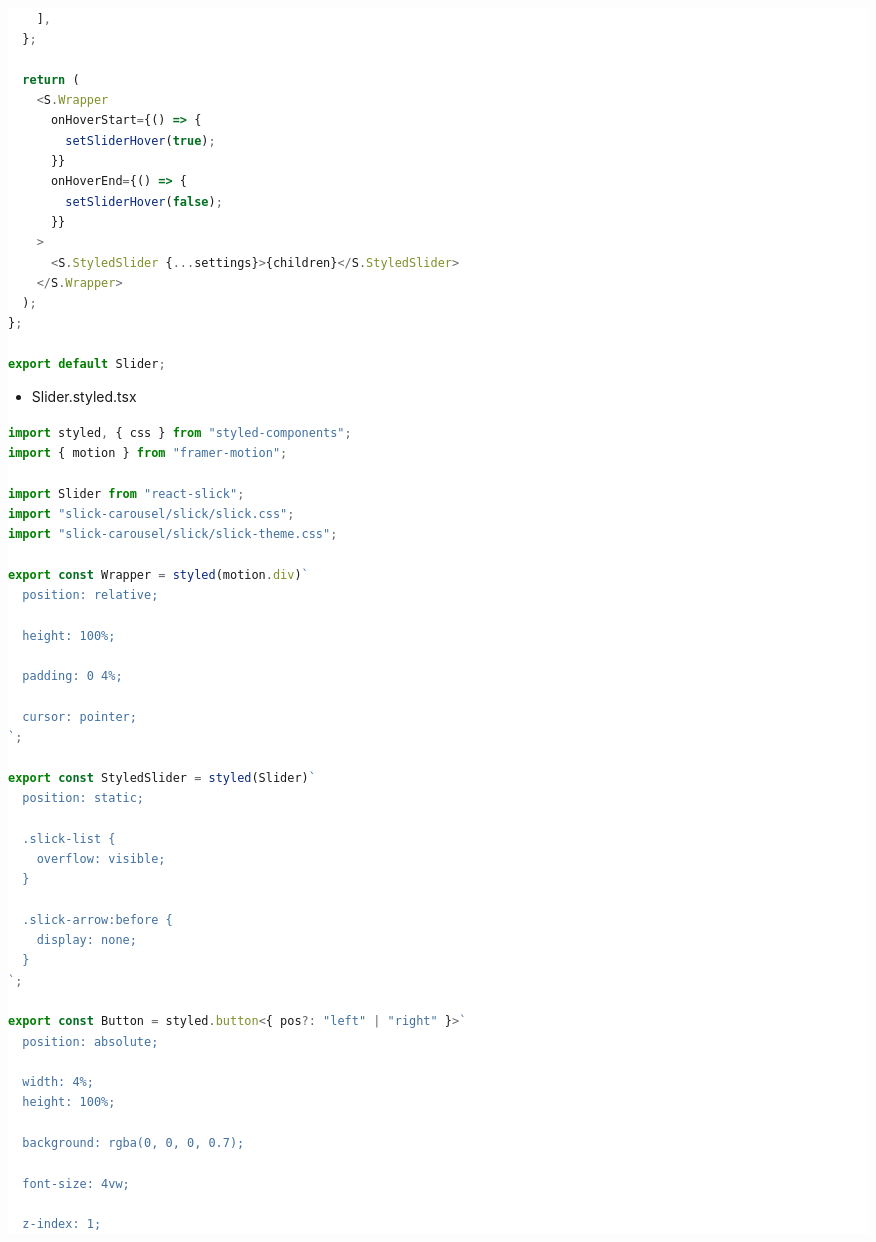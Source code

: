 ```ts
    ],
  };

  return (
    <S.Wrapper
      onHoverStart={() => {
        setSliderHover(true);
      }}
      onHoverEnd={() => {
        setSliderHover(false);
      }}
    >
      <S.StyledSlider {...settings}>{children}</S.StyledSlider>
    </S.Wrapper>
  );
};

export default Slider;
```

- Slider.styled.tsx

```ts
import styled, { css } from "styled-components";
import { motion } from "framer-motion";

import Slider from "react-slick";
import "slick-carousel/slick/slick.css";
import "slick-carousel/slick/slick-theme.css";

export const Wrapper = styled(motion.div)`
  position: relative;

  height: 100%;

  padding: 0 4%;

  cursor: pointer;
`;

export const StyledSlider = styled(Slider)`
  position: static;

  .slick-list {
    overflow: visible;
  }

  .slick-arrow:before {
    display: none;
  }
`;

export const Button = styled.button<{ pos?: "left" | "right" }>`
  position: absolute;

  width: 4%;
  height: 100%;

  background: rgba(0, 0, 0, 0.7);

  font-size: 4vw;

  z-index: 1;

```